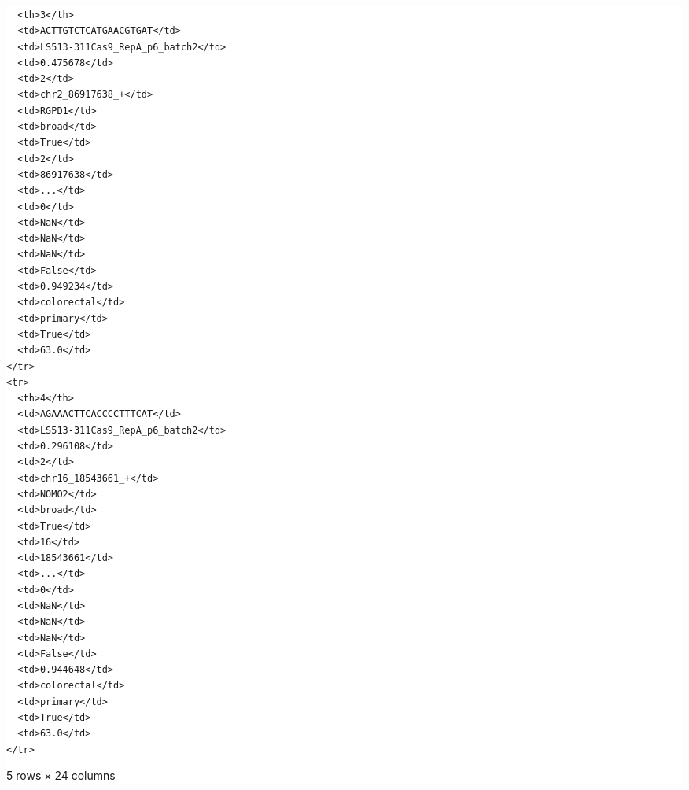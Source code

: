       <th>3</th>
      <td>ACTTGTCTCATGAACGTGAT</td>
      <td>LS513-311Cas9_RepA_p6_batch2</td>
      <td>0.475678</td>
      <td>2</td>
      <td>chr2_86917638_+</td>
      <td>RGPD1</td>
      <td>broad</td>
      <td>True</td>
      <td>2</td>
      <td>86917638</td>
      <td>...</td>
      <td>0</td>
      <td>NaN</td>
      <td>NaN</td>
      <td>NaN</td>
      <td>False</td>
      <td>0.949234</td>
      <td>colorectal</td>
      <td>primary</td>
      <td>True</td>
      <td>63.0</td>
    </tr>
    <tr>
      <th>4</th>
      <td>AGAAACTTCACCCCTTTCAT</td>
      <td>LS513-311Cas9_RepA_p6_batch2</td>
      <td>0.296108</td>
      <td>2</td>
      <td>chr16_18543661_+</td>
      <td>NOMO2</td>
      <td>broad</td>
      <td>True</td>
      <td>16</td>
      <td>18543661</td>
      <td>...</td>
      <td>0</td>
      <td>NaN</td>
      <td>NaN</td>
      <td>NaN</td>
      <td>False</td>
      <td>0.944648</td>
      <td>colorectal</td>
      <td>primary</td>
      <td>True</td>
      <td>63.0</td>
    </tr>
  </tbody>
</table>
<p>5 rows × 24 columns</p>
</div>
